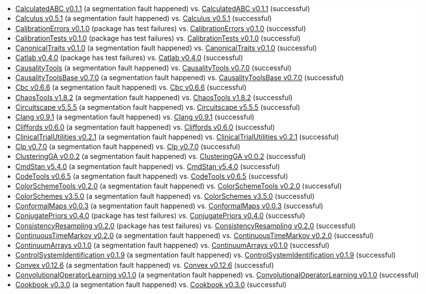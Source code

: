 - [CalculatedABC v0.1.1](logs/CalculatedABC/1.4.0-DEV-2aac82eed7.log) (a segmentation fault happened) vs. [CalculatedABC v0.1.1](logs/CalculatedABC/1.4.0-DEV-630a551f42.log) (successful)
- [Calculus v0.5.1](logs/Calculus/1.4.0-DEV-2aac82eed7.log) (a segmentation fault happened) vs. [Calculus v0.5.1](logs/Calculus/1.4.0-DEV-630a551f42.log) (successful)
- [CalibrationErrors v0.1.0](logs/CalibrationErrors/1.4.0-DEV-2aac82eed7.log) (package has test failures) vs. [CalibrationErrors v0.1.0](logs/CalibrationErrors/1.4.0-DEV-630a551f42.log) (successful)
- [CalibrationTests v0.1.0](logs/CalibrationTests/1.4.0-DEV-2aac82eed7.log) (package has test failures) vs. [CalibrationTests v0.1.0](logs/CalibrationTests/1.4.0-DEV-630a551f42.log) (successful)
- [CanonicalTraits v0.1.0](logs/CanonicalTraits/1.4.0-DEV-2aac82eed7.log) (a segmentation fault happened) vs. [CanonicalTraits v0.1.0](logs/CanonicalTraits/1.4.0-DEV-630a551f42.log) (successful)
- [Catlab v0.4.0](logs/Catlab/1.4.0-DEV-2aac82eed7.log) (package has test failures) vs. [Catlab v0.4.0](logs/Catlab/1.4.0-DEV-630a551f42.log) (successful)
- [CausalityTools](logs/CausalityTools/1.4.0-DEV-2aac82eed7.log) (a segmentation fault happened) vs. [CausalityTools v0.7.0](logs/CausalityTools/1.4.0-DEV-630a551f42.log) (successful)
- [CausalityToolsBase v0.7.0](logs/CausalityToolsBase/1.4.0-DEV-2aac82eed7.log) (a segmentation fault happened) vs. [CausalityToolsBase v0.7.0](logs/CausalityToolsBase/1.4.0-DEV-630a551f42.log) (successful)
- [Cbc v0.6.6](logs/Cbc/1.4.0-DEV-2aac82eed7.log) (a segmentation fault happened) vs. [Cbc v0.6.6](logs/Cbc/1.4.0-DEV-630a551f42.log) (successful)
- [ChaosTools v1.8.2](logs/ChaosTools/1.4.0-DEV-2aac82eed7.log) (a segmentation fault happened) vs. [ChaosTools v1.8.2](logs/ChaosTools/1.4.0-DEV-630a551f42.log) (successful)
- [Circuitscape v5.5.5](logs/Circuitscape/1.4.0-DEV-2aac82eed7.log) (a segmentation fault happened) vs. [Circuitscape v5.5.5](logs/Circuitscape/1.4.0-DEV-630a551f42.log) (successful)
- [Clang v0.9.1](logs/Clang/1.4.0-DEV-2aac82eed7.log) (a segmentation fault happened) vs. [Clang v0.9.1](logs/Clang/1.4.0-DEV-630a551f42.log) (successful)
- [Cliffords v0.6.0](logs/Cliffords/1.4.0-DEV-2aac82eed7.log) (a segmentation fault happened) vs. [Cliffords v0.6.0](logs/Cliffords/1.4.0-DEV-630a551f42.log) (successful)
- [ClinicalTrialUtilities v0.2.1](logs/ClinicalTrialUtilities/1.4.0-DEV-2aac82eed7.log) (a segmentation fault happened) vs. [ClinicalTrialUtilities v0.2.1](logs/ClinicalTrialUtilities/1.4.0-DEV-630a551f42.log) (successful)
- [Clp v0.7.0](logs/Clp/1.4.0-DEV-2aac82eed7.log) (a segmentation fault happened) vs. [Clp v0.7.0](logs/Clp/1.4.0-DEV-630a551f42.log) (successful)
- [ClusteringGA v0.0.2](logs/ClusteringGA/1.4.0-DEV-2aac82eed7.log) (a segmentation fault happened) vs. [ClusteringGA v0.0.2](logs/ClusteringGA/1.4.0-DEV-630a551f42.log) (successful)
- [CmdStan v5.4.0](logs/CmdStan/1.4.0-DEV-2aac82eed7.log) (a segmentation fault happened) vs. [CmdStan v5.4.0](logs/CmdStan/1.4.0-DEV-630a551f42.log) (successful)
- [CodeTools v0.6.5](logs/CodeTools/1.4.0-DEV-2aac82eed7.log) (a segmentation fault happened) vs. [CodeTools v0.6.5](logs/CodeTools/1.4.0-DEV-630a551f42.log) (successful)
- [ColorSchemeTools v0.2.0](logs/ColorSchemeTools/1.4.0-DEV-2aac82eed7.log) (a segmentation fault happened) vs. [ColorSchemeTools v0.2.0](logs/ColorSchemeTools/1.4.0-DEV-630a551f42.log) (successful)
- [ColorSchemes v3.5.0](logs/ColorSchemes/1.4.0-DEV-2aac82eed7.log) (a segmentation fault happened) vs. [ColorSchemes v3.5.0](logs/ColorSchemes/1.4.0-DEV-630a551f42.log) (successful)
- [ConformalMaps v0.0.3](logs/ConformalMaps/1.4.0-DEV-2aac82eed7.log) (a segmentation fault happened) vs. [ConformalMaps v0.0.3](logs/ConformalMaps/1.4.0-DEV-630a551f42.log) (successful)
- [ConjugatePriors v0.4.0](logs/ConjugatePriors/1.4.0-DEV-2aac82eed7.log) (package has test failures) vs. [ConjugatePriors v0.4.0](logs/ConjugatePriors/1.4.0-DEV-630a551f42.log) (successful)
- [ConsistencyResampling v0.2.0](logs/ConsistencyResampling/1.4.0-DEV-2aac82eed7.log) (package has test failures) vs. [ConsistencyResampling v0.2.0](logs/ConsistencyResampling/1.4.0-DEV-630a551f42.log) (successful)
- [ContinuousTimeMarkov v0.2.0](logs/ContinuousTimeMarkov/1.4.0-DEV-2aac82eed7.log) (a segmentation fault happened) vs. [ContinuousTimeMarkov v0.2.0](logs/ContinuousTimeMarkov/1.4.0-DEV-630a551f42.log) (successful)
- [ContinuumArrays v0.1.0](logs/ContinuumArrays/1.4.0-DEV-2aac82eed7.log) (a segmentation fault happened) vs. [ContinuumArrays v0.1.0](logs/ContinuumArrays/1.4.0-DEV-630a551f42.log) (successful)
- [ControlSystemIdentification v0.1.9](logs/ControlSystemIdentification/1.4.0-DEV-2aac82eed7.log) (a segmentation fault happened) vs. [ControlSystemIdentification v0.1.9](logs/ControlSystemIdentification/1.4.0-DEV-630a551f42.log) (successful)
- [Convex v0.12.6](logs/Convex/1.4.0-DEV-2aac82eed7.log) (a segmentation fault happened) vs. [Convex v0.12.6](logs/Convex/1.4.0-DEV-630a551f42.log) (successful)
- [ConvolutionalOperatorLearning v0.1.0](logs/ConvolutionalOperatorLearning/1.4.0-DEV-2aac82eed7.log) (a segmentation fault happened) vs. [ConvolutionalOperatorLearning v0.1.0](logs/ConvolutionalOperatorLearning/1.4.0-DEV-630a551f42.log) (successful)
- [Cookbook v0.3.0](logs/Cookbook/1.4.0-DEV-2aac82eed7.log) (a segmentation fault happened) vs. [Cookbook v0.3.0](logs/Cookbook/1.4.0-DEV-630a551f42.log) (successful)